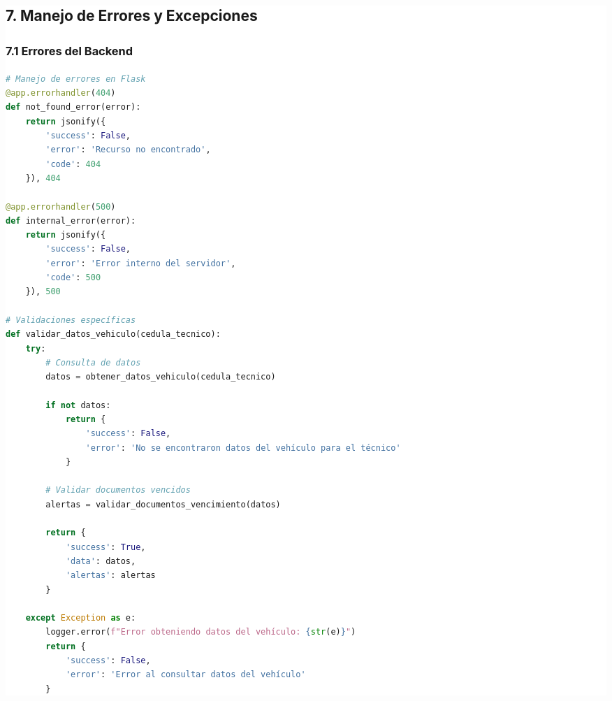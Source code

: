 ## 7. Manejo de Errores y Excepciones

### 7.1 Errores del Backend

```python
# Manejo de errores en Flask
@app.errorhandler(404)
def not_found_error(error):
    return jsonify({
        'success': False,
        'error': 'Recurso no encontrado',
        'code': 404
    }), 404

@app.errorhandler(500)
def internal_error(error):
    return jsonify({
        'success': False,
        'error': 'Error interno del servidor',
        'code': 500
    }), 500

# Validaciones específicas
def validar_datos_vehiculo(cedula_tecnico):
    try:
        # Consulta de datos
        datos = obtener_datos_vehiculo(cedula_tecnico)
        
        if not datos:
            return {
                'success': False,
                'error': 'No se encontraron datos del vehículo para el técnico'
            }
            
        # Validar documentos vencidos
        alertas = validar_documentos_vencimiento(datos)
        
        return {
            'success': True,
            'data': datos,
            'alertas': alertas
        }
        
    except Exception as e:
        logger.error(f"Error obteniendo datos del vehículo: {str(e)}")
        return {
            'success': False,
            'error': 'Error al consultar datos del vehículo'
        }
```

